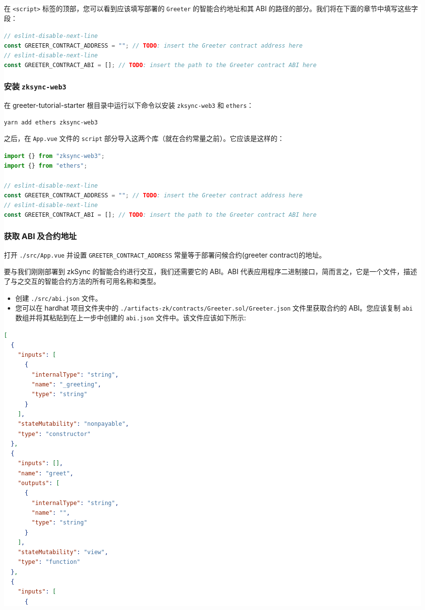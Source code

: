 在 `<script>` 标签的顶部，您可以看到应该填写部署的 `Greeter` 的智能合约地址和其 ABI 的路径的部分。我们将在下面的章节中填写这些字段：

```javascript
// eslint-disable-next-line
const GREETER_CONTRACT_ADDRESS = ""; // TODO: insert the Greeter contract address here
// eslint-disable-next-line
const GREETER_CONTRACT_ABI = []; // TODO: insert the path to the Greeter contract ABI here
```

### 安装 `zksync-web3`

在 greeter-tutorial-starter 根目录中运行以下命令以安装 `zksync-web3` 和 `ethers`：

```
yarn add ethers zksync-web3
```

之后，在 `App.vue` 文件的 `script` 部分导入这两个库（就在合约常量之前）。它应该是这样的：

```javascript
import {} from "zksync-web3";
import {} from "ethers";

// eslint-disable-next-line
const GREETER_CONTRACT_ADDRESS = ""; // TODO: insert the Greeter contract address here
// eslint-disable-next-line
const GREETER_CONTRACT_ABI = []; // TODO: insert the path to the Greeter contract ABI here
```

### 获取 ABI 及合约地址

打开 `./src/App.vue` 并设置 `GREETER_CONTRACT_ADDRESS` 常量等于部署问候合约(greeter contract)的地址。

要与我们刚刚部署到 zkSync 的智能合约进行交互，我们还需要它的 ABI。ABI 代表应用程序二进制接口，简而言之，它是一个文件，描述了与之交互的智能合约方法的所有可用名称和类型。

- 创建 `./src/abi.json` 文件。
- 您可以在 hardhat 项目文件夹中的 `./artifacts-zk/contracts/Greeter.sol/Greeter.json` 文件里获取合约的 ABI。您应该复制 `abi` 数组并将其粘贴到在上一步中创建的 `abi.json` 文件中。该文件应该如下所示:

```json
[
  {
    "inputs": [
      {
        "internalType": "string",
        "name": "_greeting",
        "type": "string"
      }
    ],
    "stateMutability": "nonpayable",
    "type": "constructor"
  },
  {
    "inputs": [],
    "name": "greet",
    "outputs": [
      {
        "internalType": "string",
        "name": "",
        "type": "string"
      }
    ],
    "stateMutability": "view",
    "type": "function"
  },
  {
    "inputs": [
      {
```